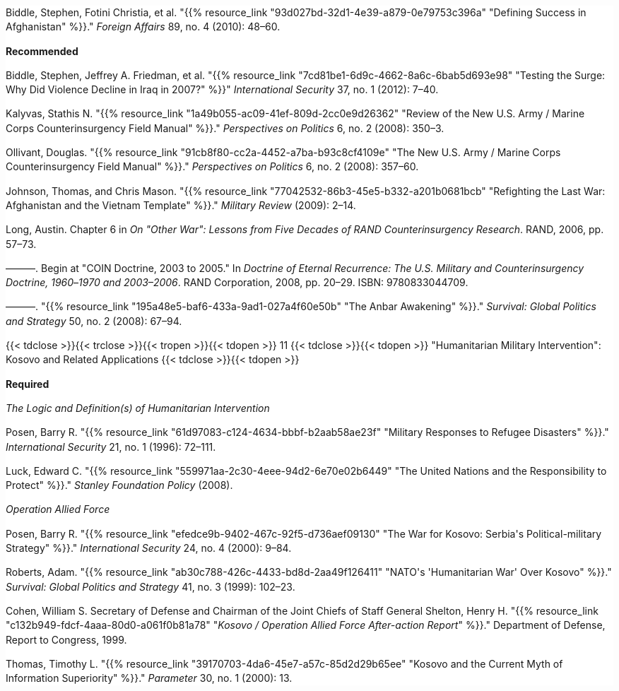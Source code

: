 Biddle, Stephen, Fotini Christia, et al. "{{% resource_link "93d027bd-32d1-4e39-a879-0e79753c396a" "Defining Success in Afghanistan" %}}." *Foreign Affairs* 89, no. 4 (2010): 48–60.

**Recommended**

Biddle, Stephen, Jeffrey A. Friedman, et al. "{{% resource_link "7cd81be1-6d9c-4662-8a6c-6bab5d693e98" "Testing the Surge: Why Did Violence Decline in Iraq in 2007?" %}}" *International Security* 37, no. 1 (2012): 7–40.

Kalyvas, Stathis N. "{{% resource_link "1a49b055-ac09-41ef-809d-2cc0e9d26362" "Review of the New U.S. Army / Marine Corps Counterinsurgency Field Manual" %}}." *Perspectives on Politics* 6, no. 2 (2008): 350–3.

Ollivant, Douglas. "{{% resource_link "91cb8f80-cc2a-4452-a7ba-b93c8cf4109e" "The New U.S. Army / Marine Corps Counterinsurgency Field Manual" %}}." *Perspectives on Politics* 6, no. 2 (2008): 357–60.

Johnson, Thomas, and Chris Mason. "{{% resource_link "77042532-86b3-45e5-b332-a201b0681bcb" "Refighting the Last War: Afghanistan and the Vietnam Template" %}}." *Military Review* (2009): 2–14.

Long, Austin. Chapter 6 in *On "Other War": Lessons from Five Decades of RAND Counterinsurgency Research*. RAND, 2006, pp. 57–73.

———. Begin at "COIN Doctrine, 2003 to 2005." In *Doctrine of Eternal Recurrence: The U.S. Military and Counterinsurgency Doctrine, 1960*–*1970 and 2003–2006*. RAND Corporation, 2008, pp. 20–29. ISBN: 9780833044709.

———. "{{% resource_link "195a48e5-baf6-433a-9ad1-027a4f60e50b" "The Anbar Awakening" %}}." *Survival: Global Politics and Strategy* 50, no. 2 (2008): 67–94.

{{< tdclose >}}{{< trclose >}}{{< tropen >}}{{< tdopen >}}
11
{{< tdclose >}}{{< tdopen >}}
"Humanitarian Military Intervention": Kosovo and Related Applications
{{< tdclose >}}{{< tdopen >}}

**Required**

*The Logic and Definition(s) of Humanitarian Intervention*

Posen, Barry R. "{{% resource_link "61d97083-c124-4634-bbbf-b2aab58ae23f" "Military Responses to Refugee Disasters" %}}." *International Security* 21, no. 1 (1996): 72–111.

Luck, Edward C. "{{% resource_link "559971aa-2c30-4eee-94d2-6e70e02b6449" "The United Nations and the Responsibility to Protect" %}}." *Stanley Foundation Policy* (2008).

*Operation Allied Force*

Posen, Barry R. "{{% resource_link "efedce9b-9402-467c-92f5-d736aef09130" "The War for Kosovo: Serbia's Political-military Strategy" %}}." *International Security* 24, no. 4 (2000): 9–84.

Roberts, Adam. "{{% resource_link "ab30c788-426c-4433-bd8d-2aa49f126411" "NATO's 'Humanitarian War' Over Kosovo" %}}." *Survival: Global Politics and Strategy* 41, no. 3 (1999): 102–23.

Cohen, William S. Secretary of Defense and Chairman of the Joint Chiefs of Staff General Shelton, Henry H. "{{% resource_link "c132b949-fdcf-4aaa-80d0-a061f0b81a78" "*Kosovo / Operation Allied Force After-action Report*" %}}." Department of Defense, Report to Congress, 1999.

Thomas, Timothy L. "{{% resource_link "39170703-4da6-45e7-a57c-85d2d29b65ee" "Kosovo and the Current Myth of Information Superiority" %}}." *Parameter* 30, no. 1 (2000): 13.
